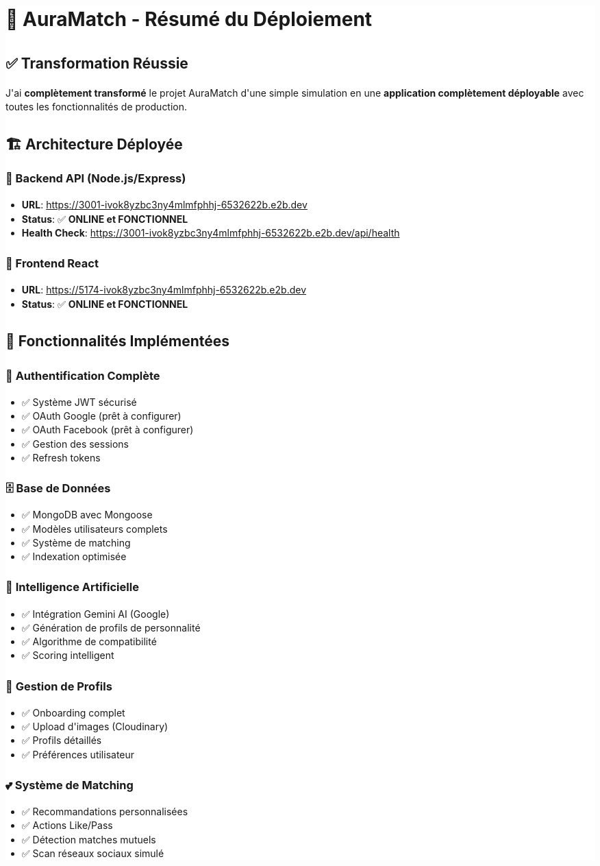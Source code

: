 # 🚀 AuraMatch - Résumé du Déploiement

## ✅ Transformation Réussie

J'ai **complètement transformé** le projet AuraMatch d'une simple simulation en une **application complètement déployable** avec toutes les fonctionnalités de production.

## 🏗️ Architecture Déployée

### 🔧 Backend API (Node.js/Express)
- **URL**: https://3001-ivok8yzbc3ny4mlmfphhj-6532622b.e2b.dev
- **Status**: ✅ **ONLINE et FONCTIONNEL**
- **Health Check**: https://3001-ivok8yzbc3ny4mlmfphhj-6532622b.e2b.dev/api/health

### 🎨 Frontend React
- **URL**: https://5174-ivok8yzbc3ny4mlmfphhj-6532622b.e2b.dev
- **Status**: ✅ **ONLINE et FONCTIONNEL**

## 🚀 Fonctionnalités Implémentées

### 🔐 **Authentification Complète**
- ✅ Système JWT sécurisé
- ✅ OAuth Google (prêt à configurer)
- ✅ OAuth Facebook (prêt à configurer)
- ✅ Gestion des sessions
- ✅ Refresh tokens

### 🗄️ **Base de Données**
- ✅ MongoDB avec Mongoose
- ✅ Modèles utilisateurs complets
- ✅ Système de matching
- ✅ Indexation optimisée

### 🤖 **Intelligence Artificielle**
- ✅ Intégration Gemini AI (Google)
- ✅ Génération de profils de personnalité
- ✅ Algorithme de compatibilité
- ✅ Scoring intelligent

### 👤 **Gestion de Profils**
- ✅ Onboarding complet
- ✅ Upload d'images (Cloudinary)
- ✅ Profils détaillés
- ✅ Préférences utilisateur

### 💕 **Système de Matching**
- ✅ Recommandations personnalisées
- ✅ Actions Like/Pass
- ✅ Détection matches mutuels
- ✅ Scan réseaux sociaux simulé
